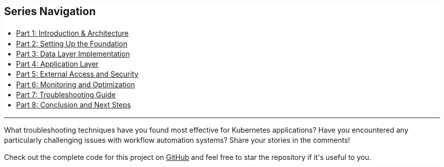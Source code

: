 ## Series Navigation

- [Part 1: Introduction & Architecture](#part1-link)
- [Part 2: Setting Up the Foundation](#part2-link)
- [Part 3: Data Layer Implementation](#part3-link)
- [Part 4: Application Layer](#part4-link)
- [Part 5: External Access and Security](#part5-link)
- [Part 6: Monitoring and Optimization](#part6-link)
- [Part 7: Troubleshooting Guide](#part7-link)
- [Part 8: Conclusion and Next Steps](#part8-link)

---

What troubleshooting techniques have you found most effective for Kubernetes applications? Have you encountered any particularly challenging issues with workflow automation systems? Share your stories in the comments!

Check out the complete code for this project on [GitHub](https://github.com/devs-hooked/n8n-azure-k8s) and feel free to star the repository if it's useful to you.
